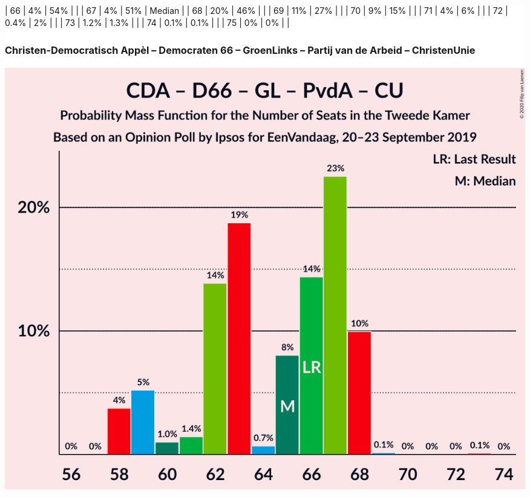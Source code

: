| 66 | 4% | 54% |  |
| 67 | 4% | 51% | Median |
| 68 | 20% | 46% |  |
| 69 | 11% | 27% |  |
| 70 | 9% | 15% |  |
| 71 | 4% | 6% |  |
| 72 | 0.4% | 2% |  |
| 73 | 1.2% | 1.3% |  |
| 74 | 0.1% | 0.1% |  |
| 75 | 0% | 0% |  |

### Christen-Democratisch Appèl – Democraten 66 – GroenLinks – Partij van de Arbeid – ChristenUnie

![Graph with seats probability mass function not yet produced](2019-09-23-Ipsos-coalitions-seats-pmf-cda–d66–gl–pvda–cu.png "Seats Probability Mass Function")

